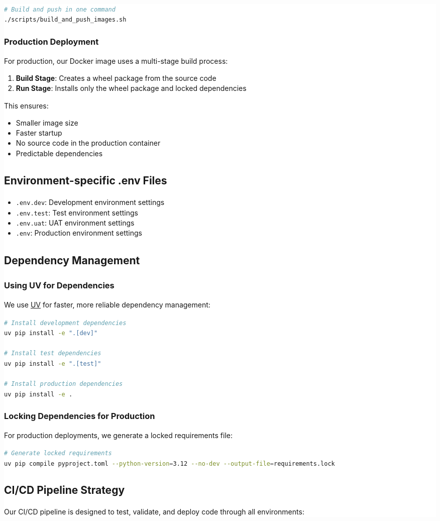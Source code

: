 ```bash
# Build and push in one command
./scripts/build_and_push_images.sh
```

### Production Deployment

For production, our Docker image uses a multi-stage build process:

1. **Build Stage**: Creates a wheel package from the source code
2. **Run Stage**: Installs only the wheel package and locked dependencies

This ensures:
- Smaller image size
- Faster startup
- No source code in the production container
- Predictable dependencies

## Environment-specific .env Files

- `.env.dev`: Development environment settings
- `.env.test`: Test environment settings
- `.env.uat`: UAT environment settings
- `.env`: Production environment settings

## Dependency Management

### Using UV for Dependencies

We use [UV](https://github.com/astral-sh/uv) for faster, more reliable dependency management:

```bash
# Install development dependencies
uv pip install -e ".[dev]"

# Install test dependencies
uv pip install -e ".[test]"

# Install production dependencies
uv pip install -e .
```

### Locking Dependencies for Production

For production deployments, we generate a locked requirements file:

```bash
# Generate locked requirements
uv pip compile pyproject.toml --python-version=3.12 --no-dev --output-file=requirements.lock
```

## CI/CD Pipeline Strategy

Our CI/CD pipeline is designed to test, validate, and deploy code through all environments:
